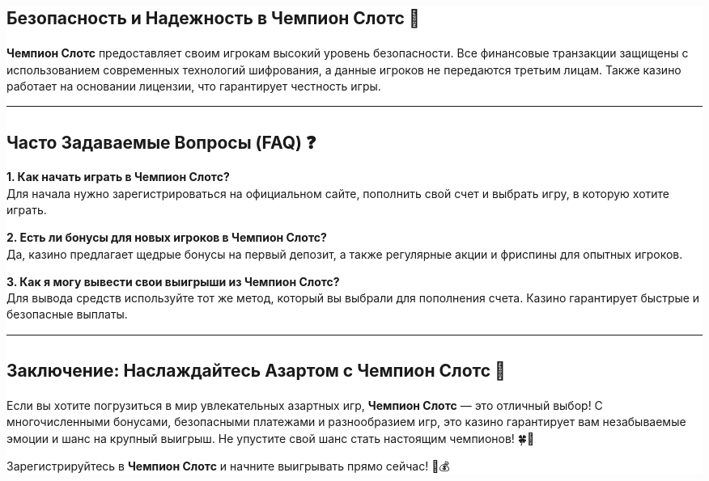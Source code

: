 
## Безопасность и Надежность в **Чемпион Слотс** 🔐

**Чемпион Слотс** предоставляет своим игрокам высокий уровень безопасности. Все финансовые транзакции защищены с использованием современных технологий шифрования, а данные игроков не передаются третьим лицам. Также казино работает на основании лицензии, что гарантирует честность игры.

---

## Часто Задаваемые Вопросы (FAQ) ❓

**1. Как начать играть в **Чемпион Слотс**?**  
Для начала нужно зарегистрироваться на официальном сайте, пополнить свой счет и выбрать игру, в которую хотите играть.

**2. Есть ли бонусы для новых игроков в **Чемпион Слотс**?**  
Да, казино предлагает щедрые бонусы на первый депозит, а также регулярные акции и фриспины для опытных игроков.

**3. Как я могу вывести свои выигрыши из **Чемпион Слотс**?**  
Для вывода средств используйте тот же метод, который вы выбрали для пополнения счета. Казино гарантирует быстрые и безопасные выплаты.

---

## Заключение: Наслаждайтесь Азартом с **Чемпион Слотс** 🎉

Если вы хотите погрузиться в мир увлекательных азартных игр, **Чемпион Слотс** — это отличный выбор! С многочисленными бонусами, безопасными платежами и разнообразием игр, это казино гарантирует вам незабываемые эмоции и шанс на крупный выигрыш. Не упустите свой шанс стать настоящим чемпионов! 🍀🎰

Зарегистрируйтесь в **Чемпион Слотс** и начните выигрывать прямо сейчас! 🎉💰
